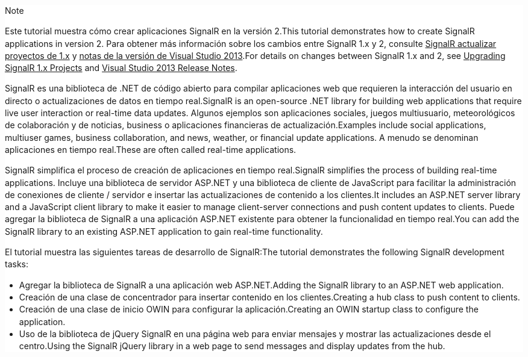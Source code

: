 > [!NOTE]
> <span data-ttu-id="7e95b-129">Este tutorial muestra cómo crear aplicaciones SignalR en la versión 2.</span><span class="sxs-lookup"><span data-stu-id="7e95b-129">This tutorial demonstrates how to create SignalR applications in version 2.</span></span> <span data-ttu-id="7e95b-130">Para obtener más información sobre los cambios entre SignalR 1.x y 2, consulte [SignalR actualizar proyectos de 1.x](../releases/upgrading-signalr-1x-projects-to-20.md) y [notas de la versión de Visual Studio 2013](../../../visual-studio/overview/2013/release-notes.md#TOC13).</span><span class="sxs-lookup"><span data-stu-id="7e95b-130">For details on changes between SignalR 1.x and 2, see [Upgrading SignalR 1.x Projects](../releases/upgrading-signalr-1x-projects-to-20.md) and [Visual Studio 2013 Release Notes](../../../visual-studio/overview/2013/release-notes.md#TOC13).</span></span>

<span data-ttu-id="7e95b-131">SignalR es una biblioteca de .NET de código abierto para compilar aplicaciones web que requieren la interacción del usuario en directo o actualizaciones de datos en tiempo real.</span><span class="sxs-lookup"><span data-stu-id="7e95b-131">SignalR is an open-source .NET library for building web applications that require live user interaction or real-time data updates.</span></span> <span data-ttu-id="7e95b-132">Algunos ejemplos son aplicaciones sociales, juegos multiusuario, meteorológicos de colaboración y de noticias, business o aplicaciones financieras de actualización.</span><span class="sxs-lookup"><span data-stu-id="7e95b-132">Examples include social applications, multiuser games, business collaboration, and news, weather, or financial update applications.</span></span> <span data-ttu-id="7e95b-133">A menudo se denominan aplicaciones en tiempo real.</span><span class="sxs-lookup"><span data-stu-id="7e95b-133">These are often called real-time applications.</span></span>

<span data-ttu-id="7e95b-134">SignalR simplifica el proceso de creación de aplicaciones en tiempo real.</span><span class="sxs-lookup"><span data-stu-id="7e95b-134">SignalR simplifies the process of building real-time applications.</span></span> <span data-ttu-id="7e95b-135">Incluye una biblioteca de servidor ASP.NET y una biblioteca de cliente de JavaScript para facilitar la administración de conexiones de cliente / servidor e insertar las actualizaciones de contenido a los clientes.</span><span class="sxs-lookup"><span data-stu-id="7e95b-135">It includes an ASP.NET server library and a JavaScript client library to make it easier to manage client-server connections and push content updates to clients.</span></span> <span data-ttu-id="7e95b-136">Puede agregar la biblioteca de SignalR a una aplicación ASP.NET existente para obtener la funcionalidad en tiempo real.</span><span class="sxs-lookup"><span data-stu-id="7e95b-136">You can add the SignalR library to an existing ASP.NET application to gain real-time functionality.</span></span>

<span data-ttu-id="7e95b-137">El tutorial muestra las siguientes tareas de desarrollo de SignalR:</span><span class="sxs-lookup"><span data-stu-id="7e95b-137">The tutorial demonstrates the following SignalR development tasks:</span></span>

- <span data-ttu-id="7e95b-138">Agregar la biblioteca de SignalR a una aplicación web ASP.NET.</span><span class="sxs-lookup"><span data-stu-id="7e95b-138">Adding the SignalR library to an ASP.NET web application.</span></span>
- <span data-ttu-id="7e95b-139">Creación de una clase de concentrador para insertar contenido en los clientes.</span><span class="sxs-lookup"><span data-stu-id="7e95b-139">Creating a hub class to push content to clients.</span></span>
- <span data-ttu-id="7e95b-140">Creación de una clase de inicio OWIN para configurar la aplicación.</span><span class="sxs-lookup"><span data-stu-id="7e95b-140">Creating an OWIN startup class to configure the application.</span></span>
- <span data-ttu-id="7e95b-141">Uso de la biblioteca de jQuery SignalR en una página web para enviar mensajes y mostrar las actualizaciones desde el centro.</span><span class="sxs-lookup"><span data-stu-id="7e95b-141">Using the SignalR jQuery library in a web page to send messages and display updates from the hub.</span></span>
